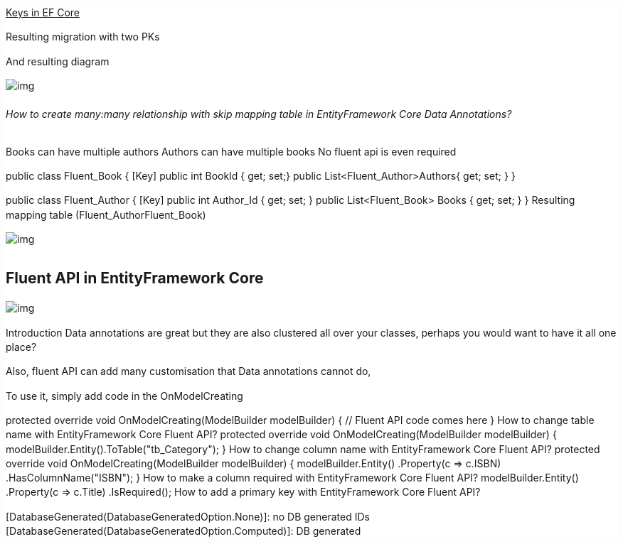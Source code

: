 [Keys in EF Core](https://learn.microsoft.com/en-us/ef/core/modeling/keys?tabs=data-annotations&source=post_page-----22b6152bcb81--------------------------------)

Resulting migration with two PKs


And resulting diagram

![img](https://miro.medium.com/v2/resize:fit:640/format:webp/1*pnSNXoCcOPxHfRRXAAMDDA.png)

###### How to create many:many relationship with skip mapping table in EntityFramework Core Data Annotations?

Books can have multiple authors
Authors can have multiple books
No fluent api is even required

public class Fluent_Book
 {
     [Key]
     public int BookId { get; set;}
     public List<Fluent_Author>Authors{ get; set; }
 }

public class Fluent_Author
 {
     [Key] 
     public int Author_Id { get; set; }
     public List<Fluent_Book> Books { get; set; }
 }
 Resulting mapping table (Fluent_AuthorFluent_Book)

![img](https://miro.medium.com/v2/resize:fit:640/format:webp/1*YR71P1yZtlvtquXIdwFVsg.png)

## Fluent API in EntityFramework Core

![img](https://miro.medium.com/v2/resize:fit:720/format:webp/0*8IG407_FeKIk7fjs.png)

Introduction
Data annotations are great but they are also clustered all over your classes, perhaps you would want to have it all one place?

Also, fluent API can add many customisation that Data annotations cannot do,

To use it, simply add code in the OnModelCreating

protected override void OnModelCreating(ModelBuilder modelBuilder)
{
    // Fluent API code comes here
}
How to change table name with EntityFramework Core Fluent API?
protected override void OnModelCreating(ModelBuilder modelBuilder)
{
  modelBuilder.Entity<Category>().ToTable("tb_Category");
}
How to change column name with EntityFramework Core Fluent API?
protected override void OnModelCreating(ModelBuilder modelBuilder)
{
  modelBuilder.Entity<Category>()
              .Property(c => c.ISBN)
              .HasColumnName("ISBN");
}
How to make a column required with EntityFramework Core Fluent API?
modelBuilder.Entity<Category>()
          .Property(c => c.Title)
          .IsRequired();
How to add a primary key with EntityFramework Core Fluent API?

[DatabaseGenerated(DatabaseGeneratedOption.None)]: no DB generated IDs
[DatabaseGenerated(DatabaseGeneratedOption.Computed)]: DB generated